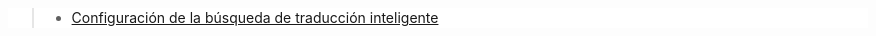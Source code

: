 >* [Configuración de la búsqueda de traducción inteligente](https://experienceleague.adobe.com/docs/experience-manager-learn/assets/translation/smart-translation-search-technical-video-setup.html)
